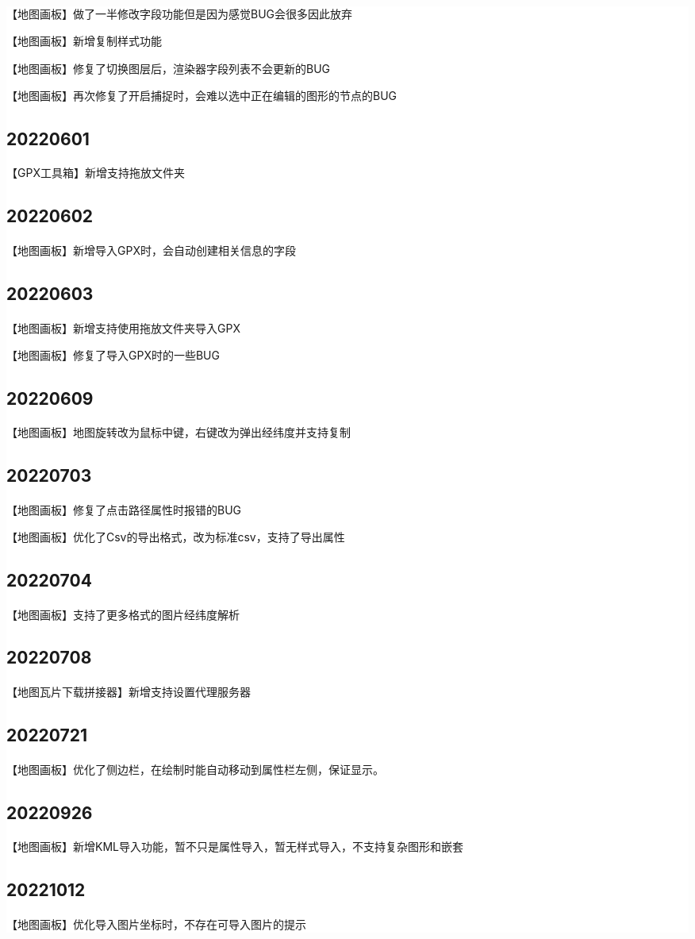 【地图画板】做了一半修改字段功能但是因为感觉BUG会很多因此放弃

【地图画板】新增复制样式功能

【地图画板】修复了切换图层后，渲染器字段列表不会更新的BUG

【地图画板】再次修复了开启捕捉时，会难以选中正在编辑的图形的节点的BUG

## 20220601

【GPX工具箱】新增支持拖放文件夹

## 20220602

【地图画板】新增导入GPX时，会自动创建相关信息的字段

## 20220603

【地图画板】新增支持使用拖放文件夹导入GPX

【地图画板】修复了导入GPX时的一些BUG

## 20220609

【地图画板】地图旋转改为鼠标中键，右键改为弹出经纬度并支持复制

## 20220703

【地图画板】修复了点击路径属性时报错的BUG

【地图画板】优化了Csv的导出格式，改为标准csv，支持了导出属性

## 20220704

【地图画板】支持了更多格式的图片经纬度解析

## 20220708

【地图瓦片下载拼接器】新增支持设置代理服务器

## 20220721

【地图画板】优化了侧边栏，在绘制时能自动移动到属性栏左侧，保证显示。

## 20220926

【地图画板】新增KML导入功能，暂不只是属性导入，暂无样式导入，不支持复杂图形和嵌套

## 20221012

【地图画板】优化导入图片坐标时，不存在可导入图片的提示
